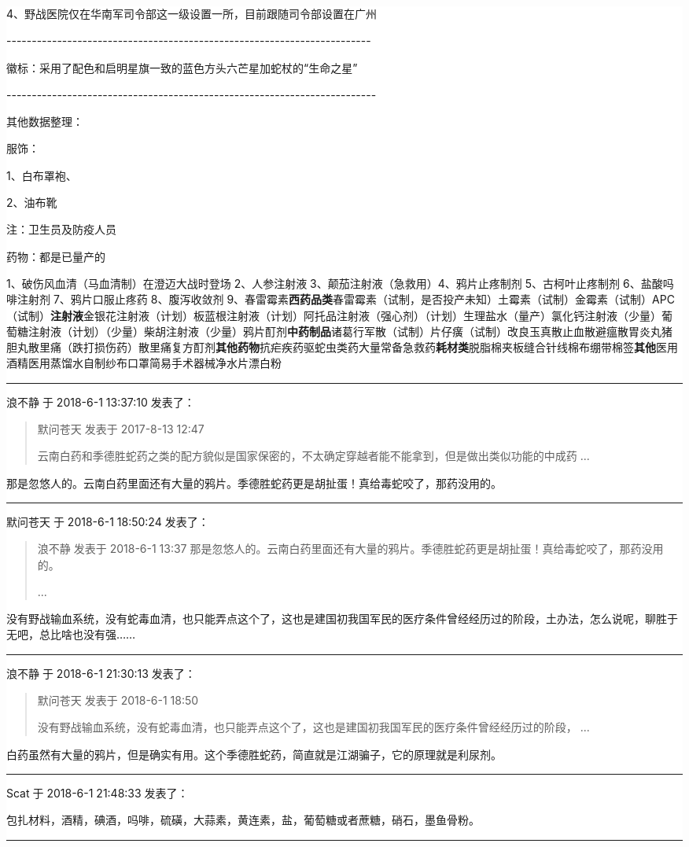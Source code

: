 4、野战医院仅在华南军司令部这一级设置一所，目前跟随司令部设置在广州

\-\-\----------------------------------------------------------------------

徽标：采用了配色和启明星旗一致的蓝色方头六芒星加蛇杖的“生命之星”

\-\-\-----------------------------------------------------------------------

其他数据整理：

服饰：

1、白布罩袍、

2、油布靴

注：卫生员及防疫人员

药物：都是已量产的

1、破伤风血清（马血清制）在澄迈大战时登场 2、人参注射液 3、颠茄注射液（急救用）4、鸦片止疼制剂 5、古柯叶止疼制剂 6、盐酸吗啡注射剂 7、鸦片口服止疼药 8、腹泻收敛剂 9、春雷霉素**西药品类**春雷霉素（试制，是否投产未知）土霉素（试制）金霉素（试制）APC（试制）**注射液**金银花注射液（计划）板蓝根注射液（计划）阿托品注射液（强心剂）（计划）生理盐水（量产）氯化钙注射液（少量）葡萄糖注射液（计划）（少量）柴胡注射液（少量）鸦片酊剂**中药制品**诸葛行军散（试制）片仔癀（试制）改良玉真散止血散避瘟散胃炎丸猪胆丸散里痛（跌打损伤药）散里痛复方酊剂**其他药物**抗疟疾药驱蛇虫类药大量常备急救药**耗材类**脱脂棉夹板缝合针线棉布绷带棉签**其他**医用酒精医用蒸馏水自制纱布口罩简易手术器械净水片漂白粉

---

浪不静 于 2018-6-1 13:37:10 发表了：

> 默问苍天 发表于 2017-8-13 12:47
>
> 云南白药和季德胜蛇药之类的配方貌似是国家保密的，不太确定穿越者能不能拿到，但是做出类似功能的中成药 ...

那是忽悠人的。云南白药里面还有大量的鸦片。季德胜蛇药更是胡扯蛋！真给毒蛇咬了，那药没用的。

---

默问苍天 于 2018-6-1 18:50:24 发表了：

> 浪不静 发表于 2018-6-1 13:37 那是忽悠人的。云南白药里面还有大量的鸦片。季德胜蛇药更是胡扯蛋！真给毒蛇咬了，那药没用的。
>
> ...

没有野战输血系统，没有蛇毒血清，也只能弄点这个了，这也是建国初我国军民的医疗条件曾经经历过的阶段，土办法，怎么说呢，聊胜于无吧，总比啥也没有强……

---

浪不静 于 2018-6-1 21:30:13 发表了：

> 默问苍天 发表于 2018-6-1 18:50
>
> 没有野战输血系统，没有蛇毒血清，也只能弄点这个了，这也是建国初我国军民的医疗条件曾经经历过的阶段， ...

白药虽然有大量的鸦片，但是确实有用。这个季德胜蛇药，简直就是江湖骗子，它的原理就是利尿剂。

---

Scat 于 2018-6-1 21:48:33 发表了：

包扎材料，酒精，碘酒，吗啡，硫磺，大蒜素，黄连素，盐，葡萄糖或者蔗糖，硝石，墨鱼骨粉。

---
